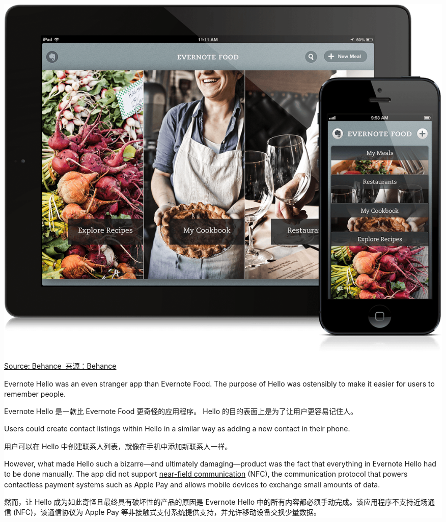 ![Evernote Food](evernote-food-ui-screenshot-mobile.png)

[Source: Behance  来源：Behance](https://www.behance.net/gallery/6761663/Evernote-Food-for-iOS)

Evernote Hello was an even stranger app than Evernote Food. The purpose of Hello was ostensibly to make it easier for users to remember people.  

Evernote Hello 是一款比 Evernote Food 更奇怪的应用程序。 Hello 的目的表面上是为了让用户更容易记住人。  

Users could create contact listings within Hello in a similar way as adding a new contact in their phone.  

用户可以在 Hello 中创建联系人列表，就像在手机中添加新联系人一样。  

However, what made Hello such a bizarre—and ultimately damaging—product was the fact that everything in Evernote Hello had to be done manually. The app did not support [near-field communication](https://squareup.com/guides/nfc) (NFC), the communication protocol that powers contactless payment systems such as Apple Pay and allows mobile devices to exchange small amounts of data.  

然而，让 Hello 成为如此奇怪且最终具有破坏性的产品的原因是 Evernote Hello 中的所有内容都必须手动完成。该应用程序不支持近场通信 (NFC)，该通信协议为 Apple Pay 等非接触式支付系统提供支持，并允许移动设备交换少量数据。  
